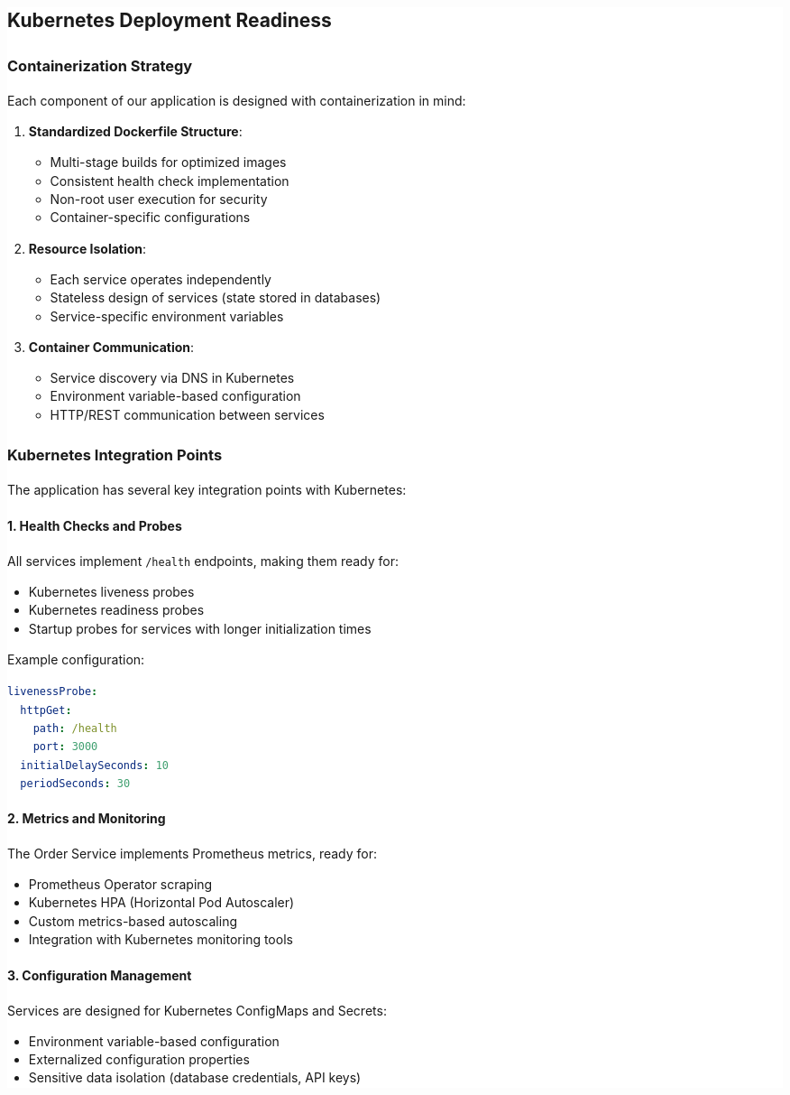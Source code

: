 ## Kubernetes Deployment Readiness

### Containerization Strategy

Each component of our application is designed with containerization in mind:

1. **Standardized Dockerfile Structure**:
   - Multi-stage builds for optimized images
   - Consistent health check implementation
   - Non-root user execution for security
   - Container-specific configurations

2. **Resource Isolation**:
   - Each service operates independently
   - Stateless design of services (state stored in databases)
   - Service-specific environment variables

3. **Container Communication**:
   - Service discovery via DNS in Kubernetes
   - Environment variable-based configuration
   - HTTP/REST communication between services

### Kubernetes Integration Points

The application has several key integration points with Kubernetes:

#### 1. Health Checks and Probes

All services implement `/health` endpoints, making them ready for:
- Kubernetes liveness probes
- Kubernetes readiness probes
- Startup probes for services with longer initialization times

Example configuration:
```yaml
livenessProbe:
  httpGet:
    path: /health
    port: 3000
  initialDelaySeconds: 10
  periodSeconds: 30
```

#### 2. Metrics and Monitoring

The Order Service implements Prometheus metrics, ready for:
- Prometheus Operator scraping
- Kubernetes HPA (Horizontal Pod Autoscaler)
- Custom metrics-based autoscaling
- Integration with Kubernetes monitoring tools

#### 3. Configuration Management

Services are designed for Kubernetes ConfigMaps and Secrets:
- Environment variable-based configuration
- Externalized configuration properties
- Sensitive data isolation (database credentials, API keys)
